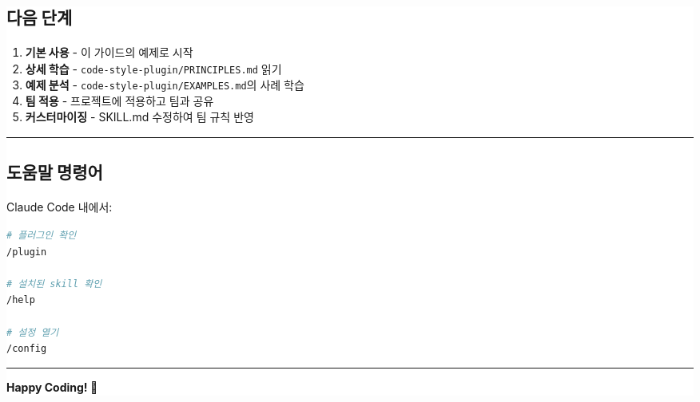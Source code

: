 
## 다음 단계

1. **기본 사용** - 이 가이드의 예제로 시작
2. **상세 학습** - `code-style-plugin/PRINCIPLES.md` 읽기
3. **예제 분석** - `code-style-plugin/EXAMPLES.md`의 사례 학습
4. **팀 적용** - 프로젝트에 적용하고 팀과 공유
5. **커스터마이징** - SKILL.md 수정하여 팀 규칙 반영

---

## 도움말 명령어

Claude Code 내에서:

```bash
# 플러그인 확인
/plugin

# 설치된 skill 확인
/help

# 설정 열기
/config
```

---

**Happy Coding! 🚀**
